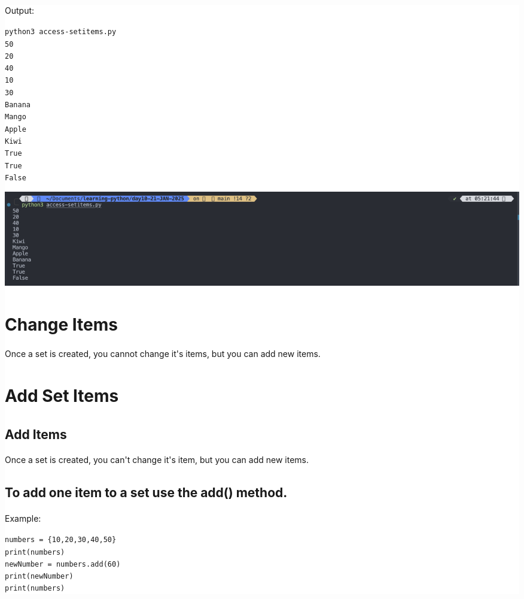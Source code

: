 Output:

```
python3 access-setitems.py
50
20
40
10
30
Banana
Mango
Apple
Kiwi
True
True
False
```

![alt text](./images/image-5.png)

#

# Change Items

Once a set is created, you cannot change it's items, but you can add new items.

#

# Add Set Items

## Add Items

Once a set is created, you can't change it's item, but you can add new items.

## To add one item to a set use the add() method.

Example:

```
numbers = {10,20,30,40,50}
print(numbers)
newNumber = numbers.add(60)
print(newNumber)
print(numbers)
```
